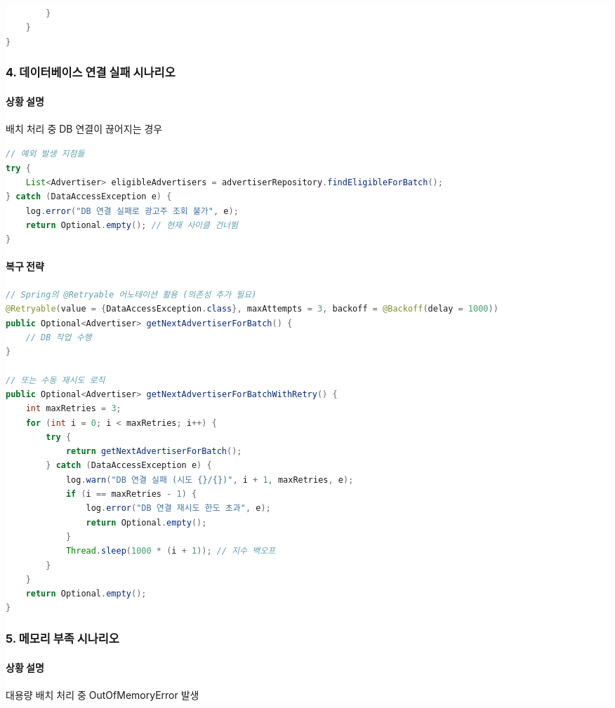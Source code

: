 ```java
        }
    }
}
```

### 4. 데이터베이스 연결 실패 시나리오

#### 상황 설명
배치 처리 중 DB 연결이 끊어지는 경우

```java
// 예외 발생 지점들
try {
    List<Advertiser> eligibleAdvertisers = advertiserRepository.findEligibleForBatch();
} catch (DataAccessException e) {
    log.error("DB 연결 실패로 광고주 조회 불가", e);
    return Optional.empty(); // 현재 사이클 건너뜀
}
```

#### 복구 전략
```java
// Spring의 @Retryable 어노테이션 활용 (의존성 추가 필요)
@Retryable(value = {DataAccessException.class}, maxAttempts = 3, backoff = @Backoff(delay = 1000))
public Optional<Advertiser> getNextAdvertiserForBatch() {
    // DB 작업 수행
}

// 또는 수동 재시도 로직
public Optional<Advertiser> getNextAdvertiserForBatchWithRetry() {
    int maxRetries = 3;
    for (int i = 0; i < maxRetries; i++) {
        try {
            return getNextAdvertiserForBatch();
        } catch (DataAccessException e) {
            log.warn("DB 연결 실패 (시도 {}/{})", i + 1, maxRetries, e);
            if (i == maxRetries - 1) {
                log.error("DB 연결 재시도 한도 초과", e);
                return Optional.empty();
            }
            Thread.sleep(1000 * (i + 1)); // 지수 백오프
        }
    }
    return Optional.empty();
}
```

### 5. 메모리 부족 시나리오

#### 상황 설명
대용량 배치 처리 중 OutOfMemoryError 발생
